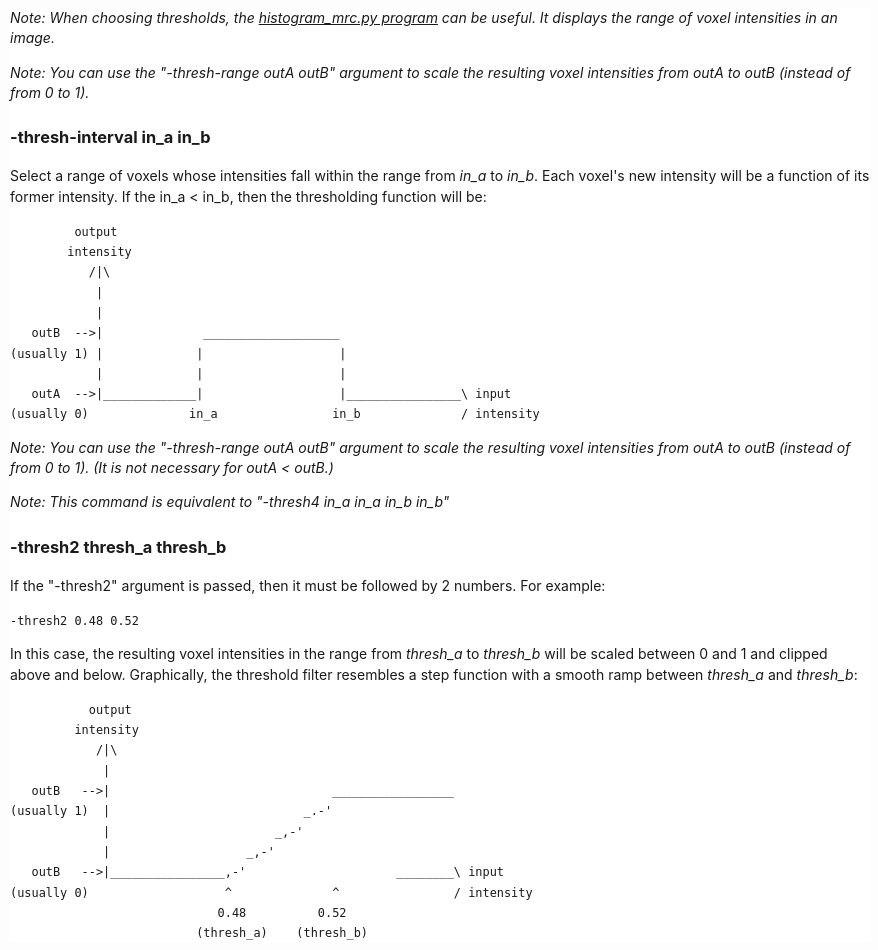 *Note: When choosing thresholds, the
       [histogram_mrc.py program](doc_histogram_mrc.md)
       can be useful.
       It displays the range of voxel intensities in an image.*


*Note: You can use the "-thresh-range outA outB" argument to scale the
       resulting voxel intensities from outA to outB (instead of from 0 to 1).*




### -thresh-interval in_a in_b
Select a range of voxels whose intensities fall
within the range from *in_a* to *in_b*.
Each voxel's new intensity will be a function of its former intensity.
If the in_a < in_b, then the thresholding function will be:

```
         output
        intensity
           /|\
            |
            |
   outB  -->|              ___________________
(usually 1) |             |                   |
            |             |                   |
   outA  -->|_____________|                   |________________\ input
(usually 0)              in_a                in_b              / intensity
```

*Note: You can use the "-thresh-range outA outB" argument to scale the
       resulting voxel intensities from outA to outB (instead of from 0 to 1).
       (It is not necessary for outA < outB.)*

*Note: This command is equivalent to "-thresh4 in_a in_a in_b in_b"*



### -thresh2 thresh_a thresh_b

If the "-thresh2" argument is passed, then it must be followed by 2 numbers.
For example:
```
-thresh2 0.48 0.52
```
In this case, the resulting voxel intensities in the range
from *thresh_a* to *thresh_b* will be scaled between 0 and 1
and clipped above and below.
Graphically, the threshold filter resembles a step function
with a smooth ramp between *thresh_a* and *thresh_b*:

```
           output
         intensity
            /|\
             |
   outB   -->|                               _________________
(usually 1)  |                           _.-'                 
             |                       _,-'                 
             |                   _,-'            
   outB   -->|________________,-'                     ________\ input
(usually 0)                   ^              ^                / intensity
                             0.48          0.52
                          (thresh_a)    (thresh_b)
```
